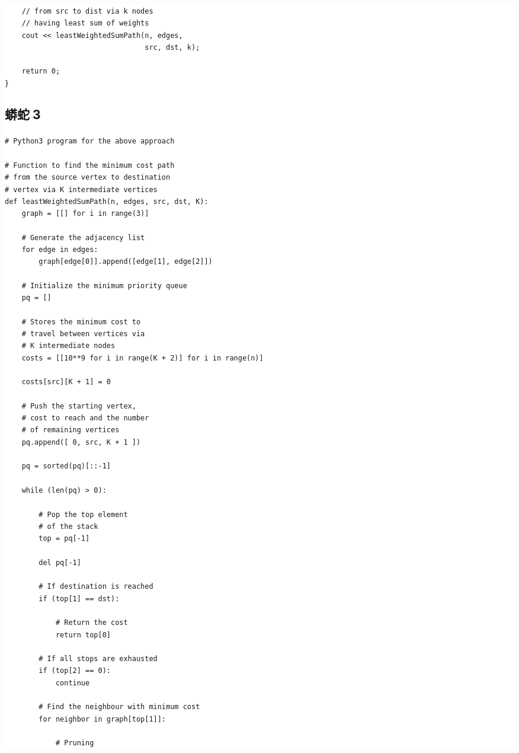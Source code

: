 ```
    // from src to dist via k nodes
    // having least sum of weights
    cout << leastWeightedSumPath(n, edges,
                                 src, dst, k);

    return 0;
}
```

## 蟒蛇 3

```
# Python3 program for the above approach

# Function to find the minimum cost path
# from the source vertex to destination
# vertex via K intermediate vertices
def leastWeightedSumPath(n, edges, src, dst, K):
    graph = [[] for i in range(3)]

    # Generate the adjacency list
    for edge in edges:
        graph[edge[0]].append([edge[1], edge[2]])

    # Initialize the minimum priority queue
    pq = []

    # Stores the minimum cost to
    # travel between vertices via
    # K intermediate nodes
    costs = [[10**9 for i in range(K + 2)] for i in range(n)]

    costs[src][K + 1] = 0

    # Push the starting vertex,
    # cost to reach and the number
    # of remaining vertices
    pq.append([ 0, src, K + 1 ])

    pq = sorted(pq)[::-1]

    while (len(pq) > 0):

        # Pop the top element
        # of the stack
        top = pq[-1]

        del pq[-1]

        # If destination is reached
        if (top[1] == dst):

            # Return the cost
            return top[0]

        # If all stops are exhausted
        if (top[2] == 0):
            continue

        # Find the neighbour with minimum cost
        for neighbor in graph[top[1]]:

            # Pruning
```